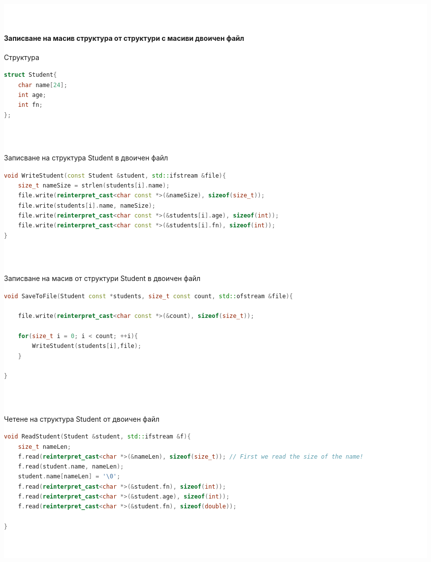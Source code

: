 <br>
<br>

#### Записване на масив структура от структури с масиви двоичен файл

Структура
```cpp
struct Student{
	char name[24];
	int age;
	int fn;
};
```
<br>
<br>

Записване на структурa Student в двоичен файл

```cpp
void WriteStudent(const Student &student, std::ifstream &file){
    size_t nameSize = strlen(students[i].name);
    file.write(reinterpret_cast<char const *>(&nameSize), sizeof(size_t));
    file.write(students[i].name, nameSize);
    file.write(reinterpret_cast<char const *>(&students[i].age), sizeof(int));
    file.write(reinterpret_cast<char const *>(&students[i].fn), sizeof(int));
}

```
<br>
<br>

Записване на масив от структури Student в двоичен файл

```cpp
void SaveToFile(Student const *students, size_t const count, std::ofstream &file){

	file.write(reinterpret_cast<char const *>(&count), sizeof(size_t));

	for(size_t i = 0; i < count; ++i){
        WriteStudent(students[i],file);
	}

}
```
<br>
<br>

Четене на структурa Student от двоичен файл
```cpp
void ReadStudent(Student &student, std::ifstream &f){
    size_t nameLen;
    f.read(reinterpret_cast<char *>(&nameLen), sizeof(size_t)); // First we read the size of the name!
    f.read(student.name, nameLen);
    student.name[nameLen] = '\0';
    f.read(reinterpret_cast<char *>(&student.fn), sizeof(int));
    f.read(reinterpret_cast<char *>(&student.age), sizeof(int));
    f.read(reinterpret_cast<char *>(&student.fn), sizeof(double));

}

```
<br>
<br>
